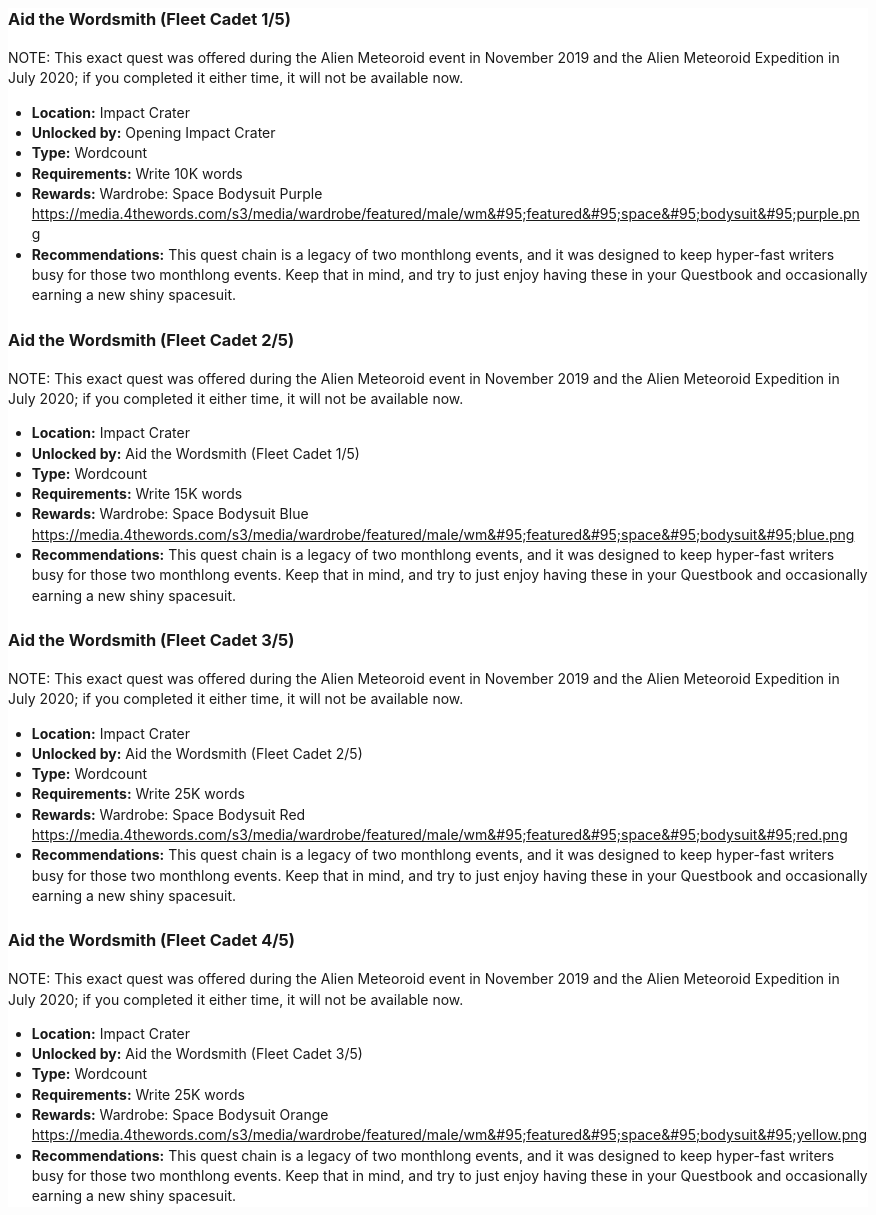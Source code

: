 ### Aid the Wordsmith (Fleet Cadet 1/5)

NOTE: This exact quest was offered during the Alien Meteoroid event in November 2019 and the Alien Meteoroid Expedition in July 2020; if you completed it either time, it will not be available now.

- **Location:** Impact Crater
- **Unlocked by:** Opening Impact Crater
- **Type:** Wordcount
- **Requirements:** Write 10K words
- **Rewards:** Wardrobe: Space Bodysuit Purple https://media.4thewords.com/s3/media/wardrobe/featured/male/wm&#95;featured&#95;space&#95;bodysuit&#95;purple.png
- **Recommendations:** This quest chain is a legacy of two monthlong events, and it was designed to keep hyper-fast writers busy for those two monthlong events. Keep that in mind, and try to just enjoy having these in your Questbook and occasionally earning a new shiny spacesuit.

### Aid the Wordsmith (Fleet Cadet 2/5)

NOTE: This exact quest was offered during the Alien Meteoroid event in November 2019 and the Alien Meteoroid Expedition in July 2020; if you completed it either time, it will not be available now.

- **Location:** Impact Crater
- **Unlocked by:** Aid the Wordsmith (Fleet Cadet 1/5)
- **Type:** Wordcount
- **Requirements:** Write 15K words
- **Rewards:** Wardrobe: Space Bodysuit Blue https://media.4thewords.com/s3/media/wardrobe/featured/male/wm&#95;featured&#95;space&#95;bodysuit&#95;blue.png
- **Recommendations:** This quest chain is a legacy of two monthlong events, and it was designed to keep hyper-fast writers busy for those two monthlong events. Keep that in mind, and try to just enjoy having these in your Questbook and occasionally earning a new shiny spacesuit.

### Aid the Wordsmith (Fleet Cadet 3/5)

NOTE: This exact quest was offered during the Alien Meteoroid event in November 2019 and the Alien Meteoroid Expedition in July 2020; if you completed it either time, it will not be available now.

- **Location:** Impact Crater
- **Unlocked by:** Aid the Wordsmith (Fleet Cadet 2/5)
- **Type:** Wordcount
- **Requirements:** Write 25K words
- **Rewards:** Wardrobe: Space Bodysuit Red https://media.4thewords.com/s3/media/wardrobe/featured/male/wm&#95;featured&#95;space&#95;bodysuit&#95;red.png
- **Recommendations:** This quest chain is a legacy of two monthlong events, and it was designed to keep hyper-fast writers busy for those two monthlong events. Keep that in mind, and try to just enjoy having these in your Questbook and occasionally earning a new shiny spacesuit.

### Aid the Wordsmith (Fleet Cadet 4/5)

NOTE: This exact quest was offered during the Alien Meteoroid event in November 2019 and the Alien Meteoroid Expedition in July 2020; if you completed it either time, it will not be available now.

- **Location:** Impact Crater
- **Unlocked by:** Aid the Wordsmith (Fleet Cadet 3/5)
- **Type:** Wordcount
- **Requirements:** Write 25K words
- **Rewards:** Wardrobe: Space Bodysuit Orange https://media.4thewords.com/s3/media/wardrobe/featured/male/wm&#95;featured&#95;space&#95;bodysuit&#95;yellow.png
- **Recommendations:** This quest chain is a legacy of two monthlong events, and it was designed to keep hyper-fast writers busy for those two monthlong events. Keep that in mind, and try to just enjoy having these in your Questbook and occasionally earning a new shiny spacesuit.
